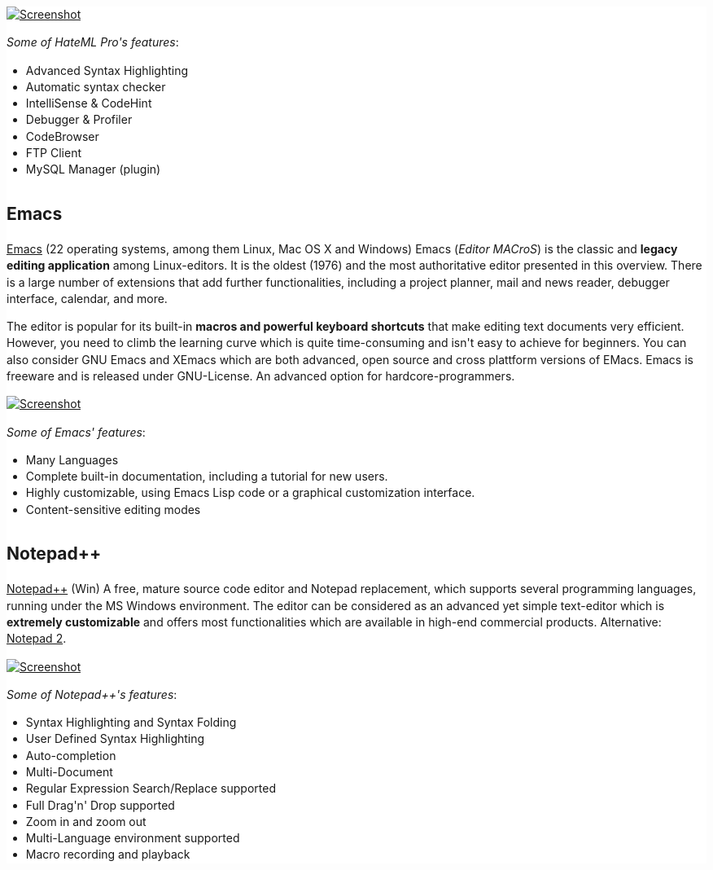<a href="https://www.migajek.com/?c=hateml"><img loading="lazy" decoding="async"  src="https://archive.smashing.media/assets/344dbf88-fdf9-42bb-adb4-46f01eedd629/ec0a3081-0259-4a5e-84ff-7eb30dd13b6e/hateml.gif" alt="Screenshot" width="450" height="321" /></a>

<em>Some of HateML Pro's features</em>:

*   Advanced Syntax Highlighting
*   Automatic syntax checker
*   IntelliSense & CodeHint
*   Debugger & Profiler
*   CodeBrowser
*   FTP Client
*   MySQL Manager (plugin)

## Emacs

<a href="https://www.gnu.org/software/emacs/">Emacs</a> (22 operating systems, among them Linux, Mac OS X and Windows)
Emacs (<em>Editor MACroS</em>) is the classic and <strong>legacy editing application</strong> among Linux-editors. It is the oldest (1976) and the most authoritative editor presented in this overview. There is a large number of extensions that add further functionalities, including a project planner, mail and news reader, debugger interface, calendar, and more.

The editor is popular for its built-in <strong>macros and powerful keyboard shortcuts</strong> that make editing text documents very efficient. However, you need to climb the learning curve which is quite time-consuming and isn't easy to achieve for beginners. You can also consider GNU Emacs and XEmacs which are both advanced, open source and cross plattform versions of EMacs. Emacs is freeware and is released under GNU-License. An advanced option for hardcore-programmers.

<a href="https://www.gnu.org/software/emacs/"><img loading="lazy" decoding="async"  src="https://archive.smashing.media/assets/344dbf88-fdf9-42bb-adb4-46f01eedd629/3ba24dac-cc19-49bf-9ad9-640748885ef2/emacs.gif" alt="Screenshot" width="450" height="409" /></a>

<em>Some of Emacs' features</em>:

*   Many Languages
*   Complete built-in documentation, including a tutorial for new users.
*   Highly customizable, using Emacs Lisp code or a graphical customization interface.
*   Content-sensitive editing modes

## Notepad++

<a title="Notepad Plus Plus" href="https://notepad-plus.sourceforge.net/uk/site.htm">Notepad++</a> (Win)
A free, mature source code editor and Notepad replacement, which supports several programming languages, running under the MS Windows environment. The editor can be considered as an advanced yet simple text-editor which is <strong>extremely customizable</strong> and offers most functionalities which are available in high-end commercial products. Alternative: <a href="https://www.flos-freeware.ch/notepad2.html">Notepad 2</a>.

<a href="https://notepad-plus.sourceforge.net/uk/site.htm"><img loading="lazy" decoding="async"  src="https://archive.smashing.media/assets/344dbf88-fdf9-42bb-adb4-46f01eedd629/ede0fc3d-b81f-46b1-aea1-1c6add103718/notepad.gif" alt="Screenshot" width="450" height="376" /></a>

<em>Some of Notepad++'s features</em>:

*   Syntax Highlighting and Syntax Folding
*   User Defined Syntax Highlighting
*   Auto-completion
*   Multi-Document
*   Regular Expression Search/Replace supported
*   Full Drag'n' Drop supported
*   Zoom in and zoom out
*   Multi-Language environment supported
*   Macro recording and playback

